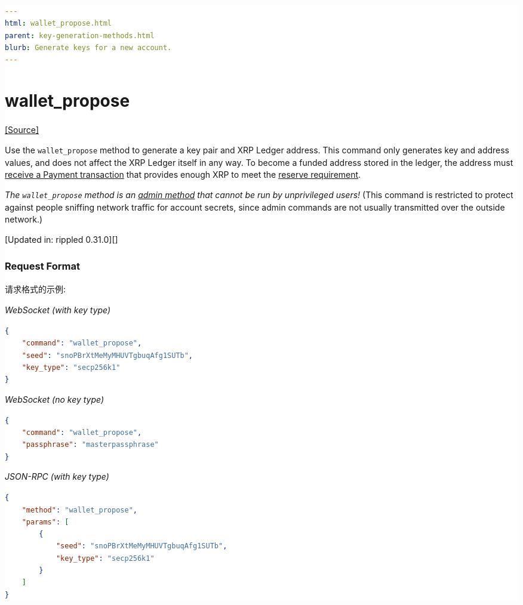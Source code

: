 ```yaml
---
html: wallet_propose.html
parent: key-generation-methods.html
blurb: Generate keys for a new account.
---
```

# wallet_propose
[[Source]](https://github.com/ripple/rippled/blob/master/src/ripple/rpc/handlers/WalletPropose.cpp "Source")

Use the `wallet_propose` method to generate a key pair and XRP Ledger address. This command only generates key and address values, and does not affect the XRP Ledger itself in any way. To become a funded address stored in the ledger, the address must [receive a Payment transaction](accounts.html#creating-accounts) that provides enough XRP to meet the [reserve requirement](reserves.html).

*The `wallet_propose` method is an [admin method](admin-rippled-methods.html) that cannot be run by unprivileged users!* (This command is restricted to protect against people sniffing network traffic for account secrets, since admin commands are not usually transmitted over the outside network.)

[Updated in: rippled 0.31.0][]

### Request Format

请求格式的示例:



*WebSocket (with key type)*

```json
{
    "command": "wallet_propose",
    "seed": "snoPBrXtMeMyMHUVTgbuqAfg1SUTb",
    "key_type": "secp256k1"
}
```

*WebSocket (no key type)*

```json
{
    "command": "wallet_propose",
    "passphrase": "masterpassphrase"
}
```

*JSON-RPC (with key type)*

```json
{
    "method": "wallet_propose",
    "params": [
        {
            "seed": "snoPBrXtMeMyMHUVTgbuqAfg1SUTb",
            "key_type": "secp256k1"
        }
    ]
}
```


[RFC-1751]: https://tools.ietf.org/html/rfc1751
[hexadecimal]: https://en.wikipedia.org/wiki/Hexadecimal